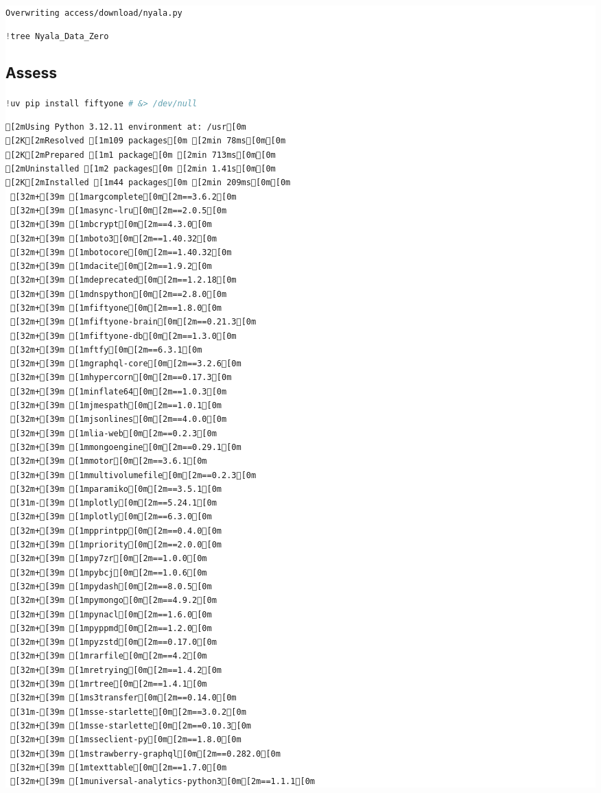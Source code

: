     Overwriting access/download/nyala.py



```python
!tree Nyala_Data_Zero
```


```python

```

## Assess


```python
!uv pip install fiftyone # &> /dev/null
```

    [2mUsing Python 3.12.11 environment at: /usr[0m
    [2K[2mResolved [1m109 packages[0m [2min 78ms[0m[0m
    [2K[2mPrepared [1m1 package[0m [2min 713ms[0m[0m
    [2mUninstalled [1m2 packages[0m [2min 1.41s[0m[0m
    [2K[2mInstalled [1m44 packages[0m [2min 209ms[0m[0m
     [32m+[39m [1margcomplete[0m[2m==3.6.2[0m
     [32m+[39m [1masync-lru[0m[2m==2.0.5[0m
     [32m+[39m [1mbcrypt[0m[2m==4.3.0[0m
     [32m+[39m [1mboto3[0m[2m==1.40.32[0m
     [32m+[39m [1mbotocore[0m[2m==1.40.32[0m
     [32m+[39m [1mdacite[0m[2m==1.9.2[0m
     [32m+[39m [1mdeprecated[0m[2m==1.2.18[0m
     [32m+[39m [1mdnspython[0m[2m==2.8.0[0m
     [32m+[39m [1mfiftyone[0m[2m==1.8.0[0m
     [32m+[39m [1mfiftyone-brain[0m[2m==0.21.3[0m
     [32m+[39m [1mfiftyone-db[0m[2m==1.3.0[0m
     [32m+[39m [1mftfy[0m[2m==6.3.1[0m
     [32m+[39m [1mgraphql-core[0m[2m==3.2.6[0m
     [32m+[39m [1mhypercorn[0m[2m==0.17.3[0m
     [32m+[39m [1minflate64[0m[2m==1.0.3[0m
     [32m+[39m [1mjmespath[0m[2m==1.0.1[0m
     [32m+[39m [1mjsonlines[0m[2m==4.0.0[0m
     [32m+[39m [1mlia-web[0m[2m==0.2.3[0m
     [32m+[39m [1mmongoengine[0m[2m==0.29.1[0m
     [32m+[39m [1mmotor[0m[2m==3.6.1[0m
     [32m+[39m [1mmultivolumefile[0m[2m==0.2.3[0m
     [32m+[39m [1mparamiko[0m[2m==3.5.1[0m
     [31m-[39m [1mplotly[0m[2m==5.24.1[0m
     [32m+[39m [1mplotly[0m[2m==6.3.0[0m
     [32m+[39m [1mpprintpp[0m[2m==0.4.0[0m
     [32m+[39m [1mpriority[0m[2m==2.0.0[0m
     [32m+[39m [1mpy7zr[0m[2m==1.0.0[0m
     [32m+[39m [1mpybcj[0m[2m==1.0.6[0m
     [32m+[39m [1mpydash[0m[2m==8.0.5[0m
     [32m+[39m [1mpymongo[0m[2m==4.9.2[0m
     [32m+[39m [1mpynacl[0m[2m==1.6.0[0m
     [32m+[39m [1mpyppmd[0m[2m==1.2.0[0m
     [32m+[39m [1mpyzstd[0m[2m==0.17.0[0m
     [32m+[39m [1mrarfile[0m[2m==4.2[0m
     [32m+[39m [1mretrying[0m[2m==1.4.2[0m
     [32m+[39m [1mrtree[0m[2m==1.4.1[0m
     [32m+[39m [1ms3transfer[0m[2m==0.14.0[0m
     [31m-[39m [1msse-starlette[0m[2m==3.0.2[0m
     [32m+[39m [1msse-starlette[0m[2m==0.10.3[0m
     [32m+[39m [1msseclient-py[0m[2m==1.8.0[0m
     [32m+[39m [1mstrawberry-graphql[0m[2m==0.282.0[0m
     [32m+[39m [1mtexttable[0m[2m==1.7.0[0m
     [32m+[39m [1muniversal-analytics-python3[0m[2m==1.1.1[0m